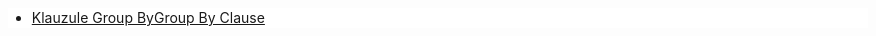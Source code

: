 - [<span data-ttu-id="3e135-192">Klauzule Group By</span><span class="sxs-lookup"><span data-stu-id="3e135-192">Group By Clause</span></span>](../../../visual-basic/language-reference/queries/group-by-clause.md)
